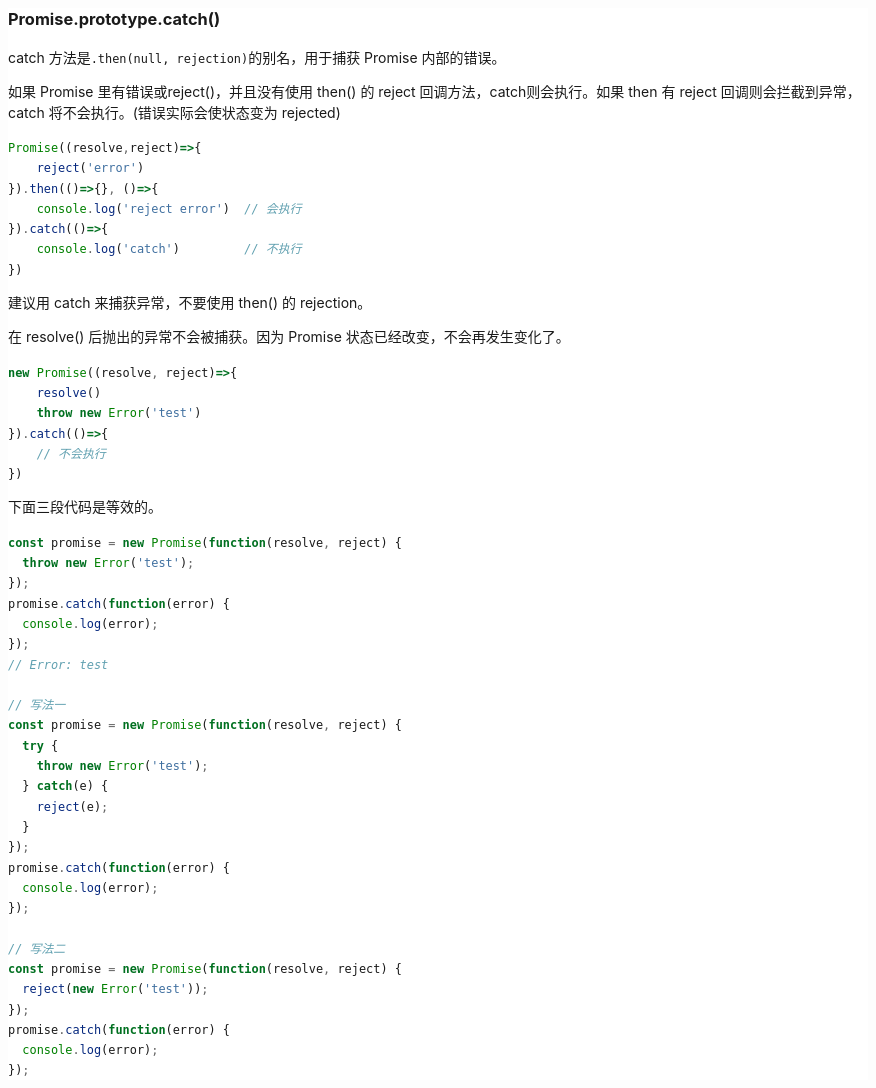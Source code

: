 ### Promise.prototype.catch()

catch 方法是`.then(null, rejection)`的别名，用于捕获 Promise 内部的错误。

如果 Promise 里有错误或reject()，并且没有使用 then() 的 reject 回调方法，catch则会执行。如果 then 有 reject 回调则会拦截到异常，catch 将不会执行。(错误实际会使状态变为 rejected)

```javascript
Promise((resolve,reject)=>{
    reject('error')
}).then(()=>{}, ()=>{
    console.log('reject error')  // 会执行
}).catch(()=>{
    console.log('catch')         // 不执行
})
```

建议用 catch 来捕获异常，不要使用 then() 的 rejection。

在 resolve() 后抛出的异常不会被捕获。因为 Promise 状态已经改变，不会再发生变化了。

```javascript
new Promise((resolve, reject)=>{
    resolve()
    throw new Error('test')
}).catch(()=>{
    // 不会执行
})
```

下面三段代码是等效的。

```javascript
const promise = new Promise(function(resolve, reject) {
  throw new Error('test');
});
promise.catch(function(error) {
  console.log(error);
});
// Error: test

// 写法一
const promise = new Promise(function(resolve, reject) {
  try {
    throw new Error('test');
  } catch(e) {
    reject(e);
  }
});
promise.catch(function(error) {
  console.log(error);
});

// 写法二
const promise = new Promise(function(resolve, reject) {
  reject(new Error('test'));
});
promise.catch(function(error) {
  console.log(error);
});
```

